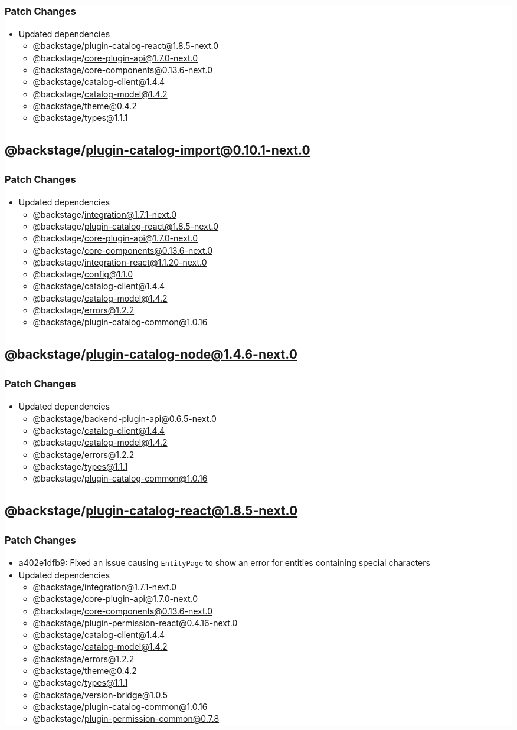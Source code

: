 ### Patch Changes

- Updated dependencies
  - @backstage/plugin-catalog-react@1.8.5-next.0
  - @backstage/core-plugin-api@1.7.0-next.0
  - @backstage/core-components@0.13.6-next.0
  - @backstage/catalog-client@1.4.4
  - @backstage/catalog-model@1.4.2
  - @backstage/theme@0.4.2
  - @backstage/types@1.1.1

## @backstage/plugin-catalog-import@0.10.1-next.0

### Patch Changes

- Updated dependencies
  - @backstage/integration@1.7.1-next.0
  - @backstage/plugin-catalog-react@1.8.5-next.0
  - @backstage/core-plugin-api@1.7.0-next.0
  - @backstage/core-components@0.13.6-next.0
  - @backstage/integration-react@1.1.20-next.0
  - @backstage/config@1.1.0
  - @backstage/catalog-client@1.4.4
  - @backstage/catalog-model@1.4.2
  - @backstage/errors@1.2.2
  - @backstage/plugin-catalog-common@1.0.16

## @backstage/plugin-catalog-node@1.4.6-next.0

### Patch Changes

- Updated dependencies
  - @backstage/backend-plugin-api@0.6.5-next.0
  - @backstage/catalog-client@1.4.4
  - @backstage/catalog-model@1.4.2
  - @backstage/errors@1.2.2
  - @backstage/types@1.1.1
  - @backstage/plugin-catalog-common@1.0.16

## @backstage/plugin-catalog-react@1.8.5-next.0

### Patch Changes

- a402e1dfb9: Fixed an issue causing `EntityPage` to show an error for entities containing special characters
- Updated dependencies
  - @backstage/integration@1.7.1-next.0
  - @backstage/core-plugin-api@1.7.0-next.0
  - @backstage/core-components@0.13.6-next.0
  - @backstage/plugin-permission-react@0.4.16-next.0
  - @backstage/catalog-client@1.4.4
  - @backstage/catalog-model@1.4.2
  - @backstage/errors@1.2.2
  - @backstage/theme@0.4.2
  - @backstage/types@1.1.1
  - @backstage/version-bridge@1.0.5
  - @backstage/plugin-catalog-common@1.0.16
  - @backstage/plugin-permission-common@0.7.8
